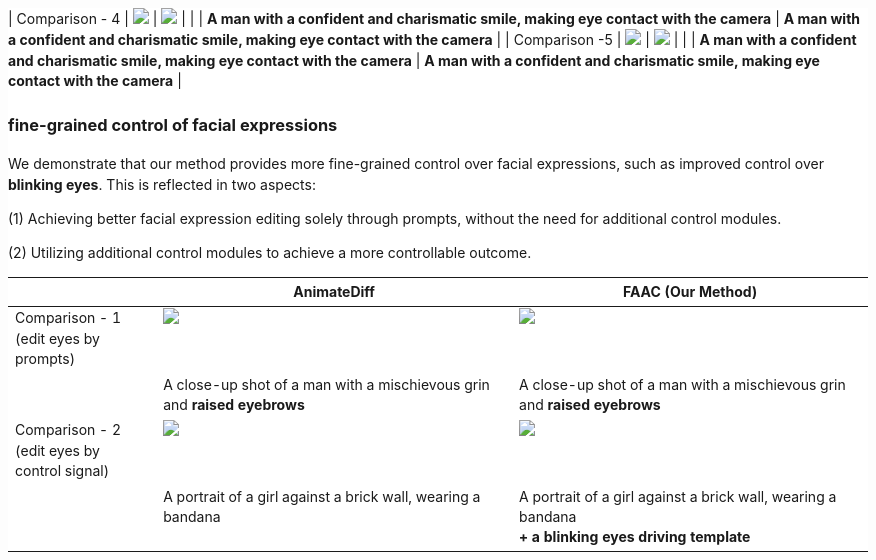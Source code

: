 | Comparison - 4 | ![](https://github.com/fansunqi/samples-repo-for-CVPR/blob/main/FAAC_results/compare_results/Range_of_Motion/comparison%20-%204/AnimateDiff-A%20man%20with%20a%20confident%20and%20charismatic%20smile%2C%20making%20eye%20contact%20with%20the%20camera.gif) | ![](https://github.com/fansunqi/samples-repo-for-CVPR/blob/main/FAAC_results/compare_results/Range_of_Motion/comparison%20-%204/FAAC-A%20man%20with%20a%20confident%20and%20charismatic%20smile%2C%20making%20eye%20contact%20with%20the%20camera.gif) |
|                | **A man with a confident and charismatic smile, making eye contact with the camera** | **A man with a confident and charismatic smile, making eye contact with the camera** |
| Comparison -5  | ![](https://github.com/fansunqi/samples-repo-for-CVPR/blob/main/FAAC_results/compare_results/Range_of_Motion/comparison%20-%205/AnimateDiff-A%20man%20with%20a%20confident%20and%20charismatic%20smile%2C%20making%20eye%20contact%20with%20the%20camera.gif) | ![](https://github.com/fansunqi/samples-repo-for-CVPR/blob/main/FAAC_results/compare_results/Range_of_Motion/comparison%20-%205/FAAC-A%20man%20with%20a%20confident%20and%20charismatic%20smile%2C%20making%20eye%20contact%20with%20the%20camera.gif) |
|                | **A man with a confident and charismatic smile, making eye contact with the camera** | **A man with a confident and charismatic smile, making eye contact with the camera** |

### fine-grained control of facial expressions

We demonstrate that our method provides more fine-grained control over facial expressions, such as improved control over **blinking eyes**. This is reflected in two aspects: 

(1) Achieving better facial expression editing solely through prompts, without the need for additional control modules. 

(2) Utilizing additional control modules to achieve a more controllable outcome.

|                                                    | AnimateDiff                                                  | FAAC (Our Method)                                            |
| -------------------------------------------------- | ------------------------------------------------------------ | ------------------------------------------------------------ |
| Comparison - 1<br />(edit eyes by prompts)         | ![](https://github.com/fansunqi/samples-repo-for-CVPR/blob/main/FAAC_results/compare_results/Fine-grained_Facial_Expression/comparison%20-%201/Animatediff-A%20close-up%20shot%20of%20a%20man%20with%20a%20mischievous%20grin%20and%20raised%20eyebrows.gif) | ![](https://github.com/fansunqi/samples-repo-for-CVPR/blob/main/FAAC_results/compare_results/Fine-grained_Facial_Expression/comparison%20-%201/FAAC_A%20close-up%20shot%20of%20a%20man%20with%20a%20mischievous%20grin%20and%20raised%20eyebrows.gif) |
|                                                    | A close-up shot of a man with a mischievous grin and **raised eyebrows** | A close-up shot of a man with a mischievous grin and **raised eyebrows** |
| Comparison - 2 <br />(edit eyes by control signal) | ![](https://github.com/fansunqi/samples-repo-for-CVPR/blob/main/FAAC_results/compare_results/Fine-grained_Facial_Expression/comparison%20-%202/AnimateDiff%20-A%20portrait%20of%20a%20girl%20against%20a%20brick%20wall%2C%20wearing%20a%20bandana.gif) | ![](https://github.com/fansunqi/samples-repo-for-CVPR/blob/main/FAAC_results/compare_results/Fine-grained_Facial_Expression/comparison%20-%202/FAAC-A%20portrait%20of%20a%20girl%20against%20a%20brick%20wall%2C%20wearing%20a%20bandana.gif) |
|                                                    | A portrait of a girl against a brick wall, wearing a bandana | A portrait of a girl against a brick wall, wearing a bandana<br />**+ a blinking eyes driving template** |

